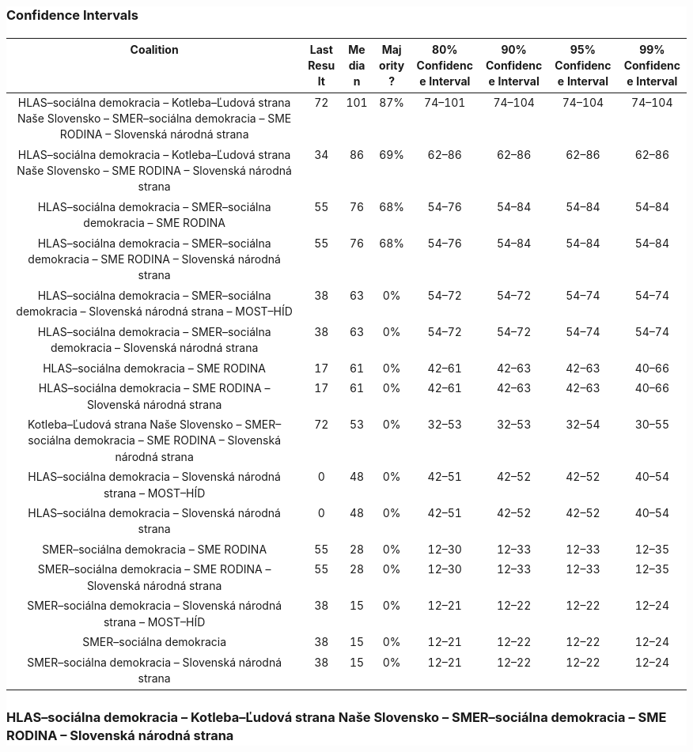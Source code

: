 ### Confidence Intervals

| Coalition | Last Result | Median | Majority? | 80% Confidence Interval | 90% Confidence Interval | 95% Confidence Interval | 99% Confidence Interval |
|:---------:|:-----------:|:------:|:---------:|:-----------------------:|:-----------------------:|:-----------------------:|:-----------------------:|
| HLAS–sociálna demokracia – Kotleba–Ľudová strana Naše Slovensko – SMER–sociálna demokracia – SME RODINA – Slovenská národná strana | 72 | 101 | 87% | 74–101 | 74–104 | 74–104 | 74–104 |
| HLAS–sociálna demokracia – Kotleba–Ľudová strana Naše Slovensko – SME RODINA – Slovenská národná strana | 34 | 86 | 69% | 62–86 | 62–86 | 62–86 | 62–86 |
| HLAS–sociálna demokracia – SMER–sociálna demokracia – SME RODINA | 55 | 76 | 68% | 54–76 | 54–84 | 54–84 | 54–84 |
| HLAS–sociálna demokracia – SMER–sociálna demokracia – SME RODINA – Slovenská národná strana | 55 | 76 | 68% | 54–76 | 54–84 | 54–84 | 54–84 |
| HLAS–sociálna demokracia – SMER–sociálna demokracia – Slovenská národná strana – MOST–HÍD | 38 | 63 | 0% | 54–72 | 54–72 | 54–74 | 54–74 |
| HLAS–sociálna demokracia – SMER–sociálna demokracia – Slovenská národná strana | 38 | 63 | 0% | 54–72 | 54–72 | 54–74 | 54–74 |
| HLAS–sociálna demokracia – SME RODINA | 17 | 61 | 0% | 42–61 | 42–63 | 42–63 | 40–66 |
| HLAS–sociálna demokracia – SME RODINA – Slovenská národná strana | 17 | 61 | 0% | 42–61 | 42–63 | 42–63 | 40–66 |
| Kotleba–Ľudová strana Naše Slovensko – SMER–sociálna demokracia – SME RODINA – Slovenská národná strana | 72 | 53 | 0% | 32–53 | 32–53 | 32–54 | 30–55 |
| HLAS–sociálna demokracia – Slovenská národná strana – MOST–HÍD | 0 | 48 | 0% | 42–51 | 42–52 | 42–52 | 40–54 |
| HLAS–sociálna demokracia – Slovenská národná strana | 0 | 48 | 0% | 42–51 | 42–52 | 42–52 | 40–54 |
| SMER–sociálna demokracia – SME RODINA | 55 | 28 | 0% | 12–30 | 12–33 | 12–33 | 12–35 |
| SMER–sociálna demokracia – SME RODINA – Slovenská národná strana | 55 | 28 | 0% | 12–30 | 12–33 | 12–33 | 12–35 |
| SMER–sociálna demokracia – Slovenská národná strana – MOST–HÍD | 38 | 15 | 0% | 12–21 | 12–22 | 12–22 | 12–24 |
| SMER–sociálna demokracia | 38 | 15 | 0% | 12–21 | 12–22 | 12–22 | 12–24 |
| SMER–sociálna demokracia – Slovenská národná strana | 38 | 15 | 0% | 12–21 | 12–22 | 12–22 | 12–24 |

### HLAS–sociálna demokracia – Kotleba–Ľudová strana Naše Slovensko – SMER–sociálna demokracia – SME RODINA – Slovenská národná strana

